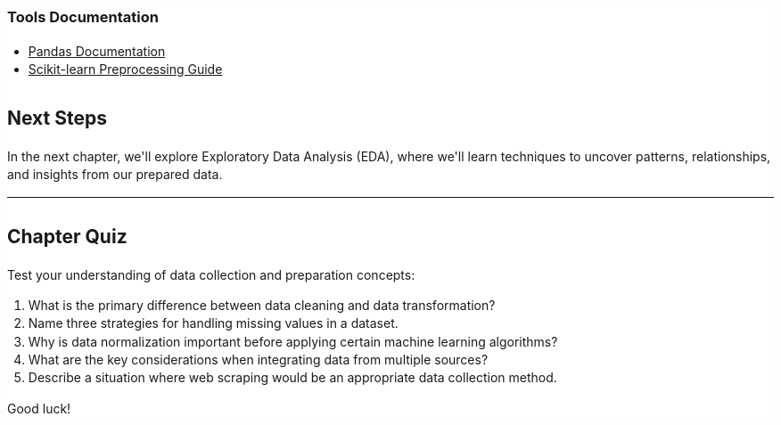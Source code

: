 ### Tools Documentation
- [Pandas Documentation](https://pandas.pydata.org/docs/)
- [Scikit-learn Preprocessing Guide](https://scikit-learn.org/stable/modules/preprocessing.html)

## Next Steps

In the next chapter, we'll explore Exploratory Data Analysis (EDA), where we'll learn techniques to uncover patterns, relationships, and insights from our prepared data.

---

## Chapter Quiz

Test your understanding of data collection and preparation concepts:

1. What is the primary difference between data cleaning and data transformation?
2. Name three strategies for handling missing values in a dataset.
3. Why is data normalization important before applying certain machine learning algorithms?
4. What are the key considerations when integrating data from multiple sources?
5. Describe a situation where web scraping would be an appropriate data collection method.

Good luck!
